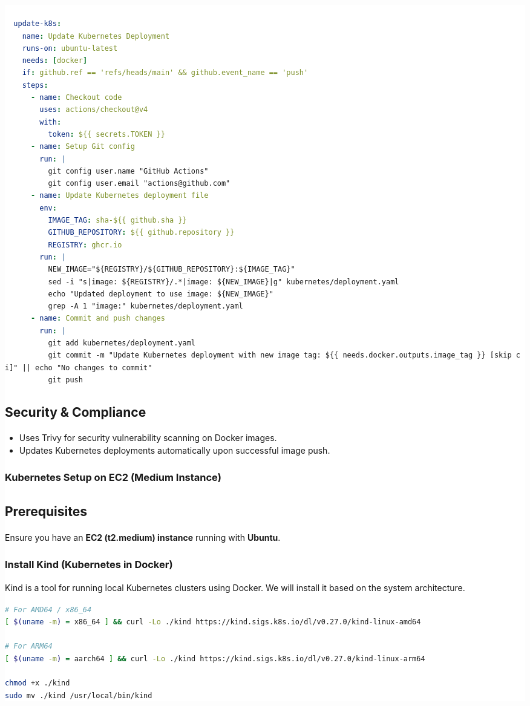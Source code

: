 ```yaml

  update-k8s:
    name: Update Kubernetes Deployment
    runs-on: ubuntu-latest
    needs: [docker]
    if: github.ref == 'refs/heads/main' && github.event_name == 'push'
    steps:
      - name: Checkout code
        uses: actions/checkout@v4
        with:
          token: ${{ secrets.TOKEN }}
      - name: Setup Git config
        run: |
          git config user.name "GitHub Actions"
          git config user.email "actions@github.com"
      - name: Update Kubernetes deployment file
        env:
          IMAGE_TAG: sha-${{ github.sha }}
          GITHUB_REPOSITORY: ${{ github.repository }}
          REGISTRY: ghcr.io
        run: |
          NEW_IMAGE="${REGISTRY}/${GITHUB_REPOSITORY}:${IMAGE_TAG}"
          sed -i "s|image: ${REGISTRY}/.*|image: ${NEW_IMAGE}|g" kubernetes/deployment.yaml
          echo "Updated deployment to use image: ${NEW_IMAGE}"
          grep -A 1 "image:" kubernetes/deployment.yaml
      - name: Commit and push changes
        run: |
          git add kubernetes/deployment.yaml
          git commit -m "Update Kubernetes deployment with new image tag: ${{ needs.docker.outputs.image_tag }} [skip ci]" || echo "No changes to commit"
          git push
```

## Security & Compliance

- Uses Trivy for security vulnerability scanning on Docker images.
- Updates Kubernetes deployments automatically upon successful image push.

### Kubernetes Setup on EC2 (Medium Instance)

## Prerequisites

Ensure you have an **EC2 (t2.medium) instance** running with **Ubuntu**.

### Install Kind (Kubernetes in Docker)

Kind is a tool for running local Kubernetes clusters using Docker. We will install it based on the system architecture.

```sh
# For AMD64 / x86_64
[ $(uname -m) = x86_64 ] && curl -Lo ./kind https://kind.sigs.k8s.io/dl/v0.27.0/kind-linux-amd64

# For ARM64
[ $(uname -m) = aarch64 ] && curl -Lo ./kind https://kind.sigs.k8s.io/dl/v0.27.0/kind-linux-arm64

chmod +x ./kind
sudo mv ./kind /usr/local/bin/kind
```
